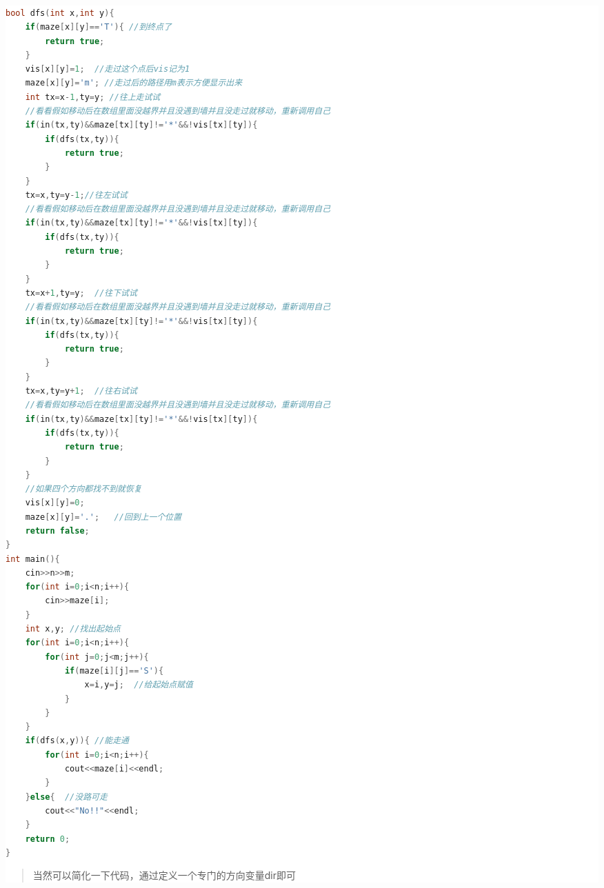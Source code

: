 ```c++
bool dfs(int x,int y){
	if(maze[x][y]=='T'){ //到终点了 
		return true;
	}
	vis[x][y]=1;  //走过这个点后vis记为1 
	maze[x][y]='m'; //走过后的路径用m表示方便显示出来
	int tx=x-1,ty=y; //往上走试试 
	//看看假如移动后在数组里面没越界并且没遇到墙并且没走过就移动，重新调用自己 
	if(in(tx,ty)&&maze[tx][ty]!='*'&&!vis[tx][ty]){  
		if(dfs(tx,ty)){
			return true;
		}
	} 
	tx=x,ty=y-1;//往左试试 
	//看看假如移动后在数组里面没越界并且没遇到墙并且没走过就移动，重新调用自己 
	if(in(tx,ty)&&maze[tx][ty]!='*'&&!vis[tx][ty]){  
		if(dfs(tx,ty)){
			return true;
		}
	} 
    tx=x+1,ty=y;  //往下试试 
    //看看假如移动后在数组里面没越界并且没遇到墙并且没走过就移动，重新调用自己 
	if(in(tx,ty)&&maze[tx][ty]!='*'&&!vis[tx][ty]){  
		if(dfs(tx,ty)){
			return true;
		}
	} 
	tx=x,ty=y+1;  //往右试试 
	//看看假如移动后在数组里面没越界并且没遇到墙并且没走过就移动，重新调用自己 
	if(in(tx,ty)&&maze[tx][ty]!='*'&&!vis[tx][ty]){  
		if(dfs(tx,ty)){
			return true;
		}
	} 
	//如果四个方向都找不到就恢复 
	vis[x][y]=0;
	maze[x][y]='.';   //回到上一个位置
	return false;
} 
int main(){
	cin>>n>>m;
	for(int i=0;i<n;i++){
		cin>>maze[i];
	}
	int x,y; //找出起始点 
	for(int i=0;i<n;i++){
		for(int j=0;j<m;j++){
			if(maze[i][j]=='S'){
				x=i,y=j;  //给起始点赋值 
			}
		}
	}
	if(dfs(x,y)){ //能走通 
		for(int i=0;i<n;i++){
			cout<<maze[i]<<endl;
		}
	}else{  //没路可走 
		cout<<"No!!"<<endl;
	}
	return 0;
}
```
>当然可以简化一下代码，通过定义一个专门的方向变量dir即可<br>